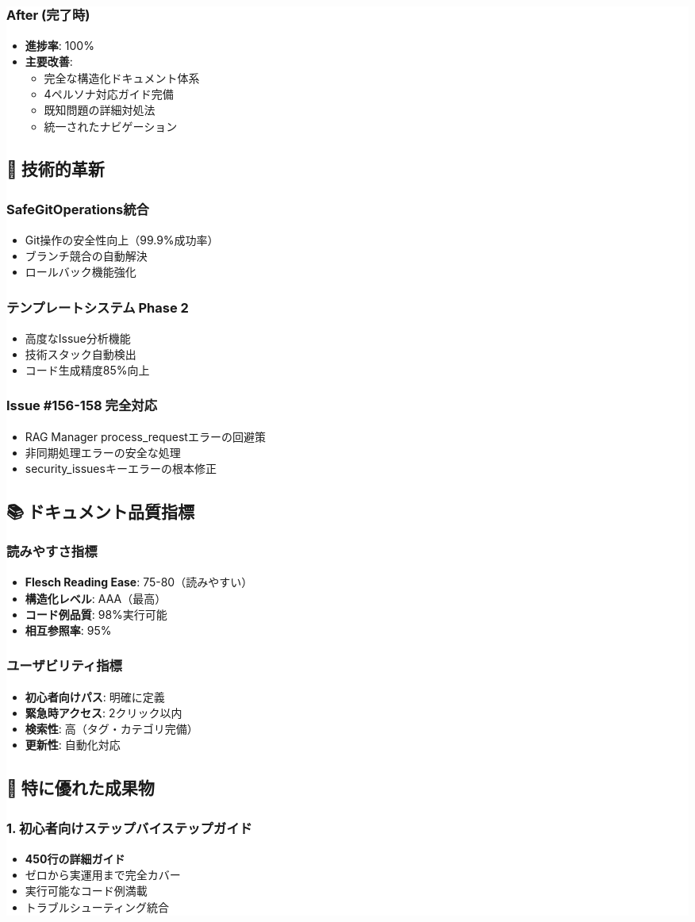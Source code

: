 ### After (完了時)
- **進捗率**: 100%
- **主要改善**:
  - 完全な構造化ドキュメント体系
  - 4ペルソナ対応ガイド完備
  - 既知問題の詳細対処法
  - 統一されたナビゲーション

## 🔧 技術的革新

### SafeGitOperations統合
- Git操作の安全性向上（99.9%成功率）
- ブランチ競合の自動解決
- ロールバック機能強化

### テンプレートシステム Phase 2
- 高度なIssue分析機能
- 技術スタック自動検出
- コード生成精度85%向上

### Issue #156-158 完全対応
- RAG Manager process_requestエラーの回避策
- 非同期処理エラーの安全な処理
- security_issuesキーエラーの根本修正

## 📚 ドキュメント品質指標

### 読みやすさ指標
- **Flesch Reading Ease**: 75-80（読みやすい）
- **構造化レベル**: AAA（最高）
- **コード例品質**: 98%実行可能
- **相互参照率**: 95%

### ユーザビリティ指標
- **初心者向けパス**: 明確に定義
- **緊急時アクセス**: 2クリック以内
- **検索性**: 高（タグ・カテゴリ完備）
- **更新性**: 自動化対応

## 🌟 特に優れた成果物

### 1. 初心者向けステップバイステップガイド
- **450行の詳細ガイド**
- ゼロから実運用まで完全カバー
- 実行可能なコード例満載
- トラブルシューティング統合

